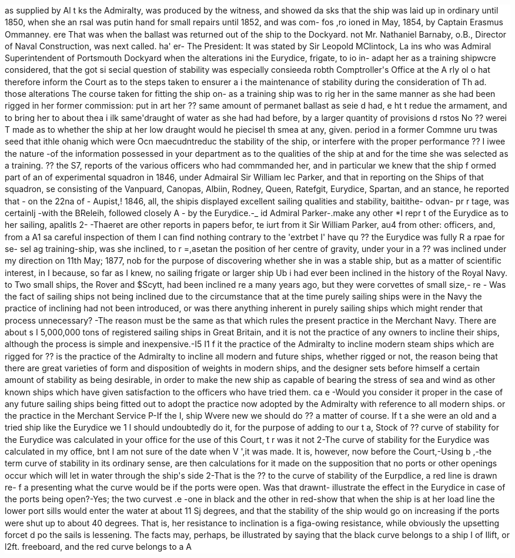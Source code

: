 as supplied by Al t ks the Admiralty, was produced by the witness, and showed da sks that the ship was laid up in ordinary until 1850, when she an rsal was putin hand for small repairs until 1852, and was com- fos ,ro ioned in May, 1854, by Captain Erasmus Ommanney. ere That was when the ballast was returned out of the ship to the Dockyard. not Mr. Nathaniel Barnaby, o.B., Director of Naval Construction, was next called. ha' er- The President: It was stated by Sir Leopold MClintock, La ins who was Admiral Superintendent of Portsmouth Dockyard when the alterations ini the Eurydice, frigate, to io in- adapt her as a training shipwcre considered, that the got si secial question of stability was especially consieeda robth Comptroller's Office at the A rly ol o hat therefore inform the Court as to the steps taken to ensurer a i the maintenance of stability during the consideration of Th ad. those alterations The course taken for fitting the ship on- as a training ship was to rig her in the same manner as she had been rigged in her former commission: put in art her ?? same amount of permanet ballast as seie d had, e ht t redue the armament, and to bring her to about thea i ilk same'draught of water as she had had before, by a larger quantity of provisions d rstos No ?? werei T made as to whether the ship at her low draught would he piecisel th smea at any, given. period in a former Commne uru twas seed that ithle ohanig which were Ocn maecudntreduc the stability of the ship, or interfere with the proper performance ?? I iwee the nature -of the information possessed in your department as to the qualities of the ship at and for the time she was selected as a training. ?? the S7, reports of the various officers who had commmanded her, and in particular we knew that the ship f ormed part of an of experimental squadron in 1846, under Admairal Sir William lec Parker, and that in reporting on the Ships of that squadron, se consisting of the Vanpuard, Canopas, Albiin, Rodney, Queen, Ratefgit, Eurydice, Spartan, and an stance, he reported that - on the 22na of - Aupist,! 1846, all, the shipis displayed excellent sailing qualities and stability, baitithe- odvan- pr r tage, was certainlj -with the BReleih, followed closely A - by the Eurydice.-_ id Admiral Parker-.make any other *I repr t of the Eurydice as to her sailing, apalitls 2- -Thaeret are other reports in papers befor, te iurt from it Sir William Parker, au4 from other: officers, and, from a A1 sa careful inspection of them I can find nothing contrary to the 'extrbet I' have qu ?? the Eurydice was fully R a rpae for se- sel ag training-ship, was she inclined, to r =,asetan the position of her centre of gravity, under your in a ?? was inclined under my direction on 11th May; 1877, nob for the purpose of discovering whether she in was a stable ship, but as a matter of scientific interest, in I because, so far as I knew, no sailing frigate or larger ship Ub i had ever been inclined in the history of the Royal Navy. to Two small ships, the Rover and $Scytt, had been inclined re a many years ago, but they were corvettes of small size,- re - Was the fact of sailing ships not being inclined due to the circumstance that at the time purely sailing ships were in the Navy the practice of inclining had not been introduced, or was there anything inherent in purely sailing ships which might render that process unnecessary? -The reason must be the same as that which rules the present practice in the Merchant Navy. There are about s I 5,000,000 tons of registered sailing ships in Great Britain, and it is not the practice of any owners to incline their ships, although the process is simple and inexpensive.-I5 I1 f it the practice of the Admiralty to incline modern steam ships which are rigged for ?? is the practice of the Admiralty to incline all modern and future ships, whether rigged or not, the reason being that there are great varieties of form and disposition of weights in modern ships, and the designer sets before himself a certain amount of stability as being desirable, in order to make the new ship as capable of bearing the stress of sea and wind as other known ships which have given satisfaction to the officers who have tried them. ca e -Would you consider it proper in the case of any future sailing ships being fitted out to adopt the practice now adopted by the Admiralty with reference to all modern ships. or the practice in the Merchant Service P-If the I, ship Wvere new we should do ?? a matter of course. If t a she were an old and a tried ship like the Eurydice we 1 I should undoubtedly do it, for the purpose of adding to our t a, Stock of ?? curve of stability for the Eurydice was calculated in your office for the use of this Court, t r was it not 2-The curve of stability for the Eurydice was calculated in my office, bnt I am not sure of the date when V ',it was made. It is, however, now before the Court,-Using b ,-the term curve of stability in its ordinary sense, are then calculations for it made on the supposition that no ports or other openings occur which will let in water through the ship's side 2-That is the ?? to the curve of stability of the Eurpdlice, a red line is drawn re- f a presenting what the curve would be if the ports were open. Was that drawnt- illustrate the effect in the Eurydice in case of the ports being open?-Yes; the two curvest .e -one in black and the other in red-show that when the ship is at her load line the lower port sills would enter the water at about 11 Sj degrees, and that the stability of the ship would go on increasing if the ports were shut up to about 40 degrees. That is, her resistance to inclination is a figa-owing resistance, while obviously the upsetting forcet d po the sails is lessening. The facts may, perhaps, be illustrated by saying that the black curve belongs to a ship I of Ilift, or l2ft. freeboard, and the red curve belongs to a A